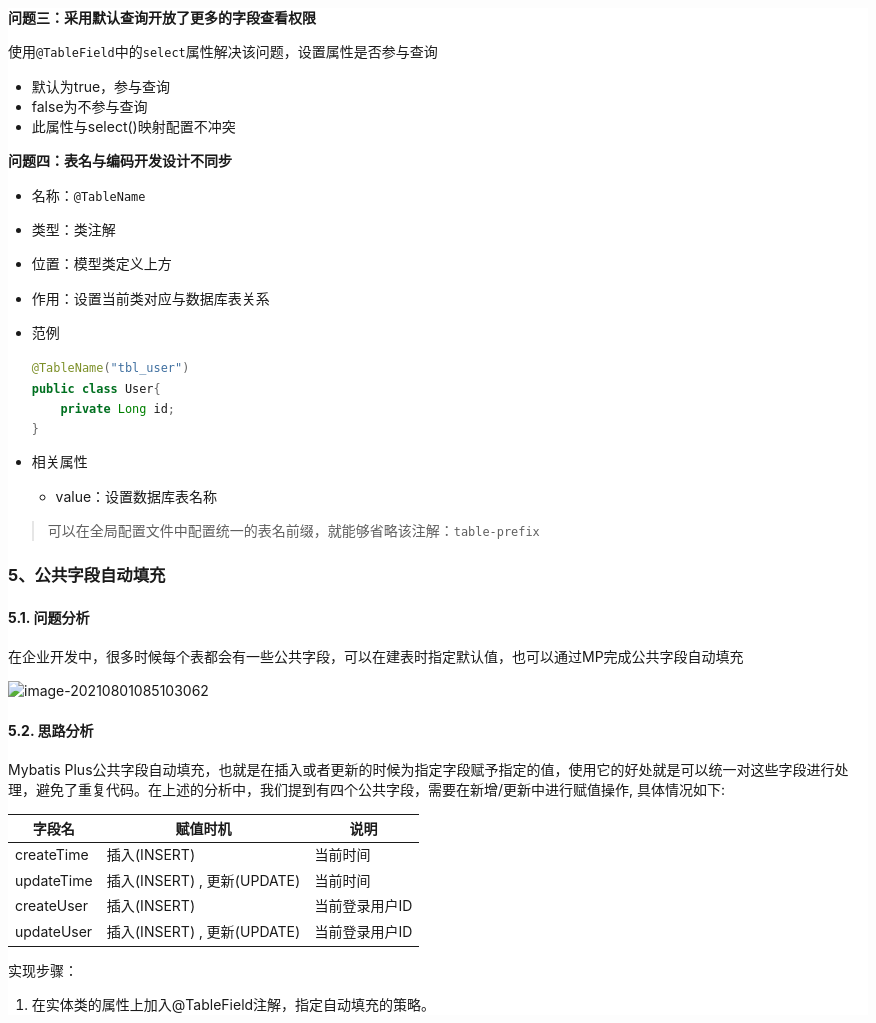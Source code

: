 **问题三：采用默认查询开放了更多的字段查看权限**

使用`@TableField`中的`select`属性解决该问题，设置属性是否参与查询
- 默认为true，参与查询
- false为不参与查询
- 此属性与select()映射配置不冲突

**问题四：表名与编码开发设计不同步**

- 名称：`@TableName`

- 类型：类注解

- 位置：模型类定义上方

- 作用：设置当前类对应与数据库表关系

- 范例

  ```java
  @TableName("tbl_user")
  public class User{
      private Long id;
  }
  ```

- 相关属性

  - value：设置数据库表名称

> 可以在全局配置文件中配置统一的表名前缀，就能够省略该注解：`table-prefix`

### 5、公共字段自动填充

#### 5.1. 问题分析

在企业开发中，很多时候每个表都会有一些公共字段，可以在建表时指定默认值，也可以通过MP完成公共字段自动填充

![image-20210801085103062](http://images.hellocode.top/image-20210801085103062.png) 



#### 5.2. 思路分析

Mybatis Plus公共字段自动填充，也就是在插入或者更新的时候为指定字段赋予指定的值，使用它的好处就是可以统一对这些字段进行处理，避免了重复代码。在上述的分析中，我们提到有四个公共字段，需要在新增/更新中进行赋值操作, 具体情况如下: 

| 字段名     | 赋值时机                    | 说明           |
| ---------- | --------------------------- | -------------- |
| createTime | 插入(INSERT)                | 当前时间       |
| updateTime | 插入(INSERT) , 更新(UPDATE) | 当前时间       |
| createUser | 插入(INSERT)                | 当前登录用户ID |
| updateUser | 插入(INSERT) , 更新(UPDATE) | 当前登录用户ID |

实现步骤：

1. 在实体类的属性上加入@TableField注解，指定自动填充的策略。
